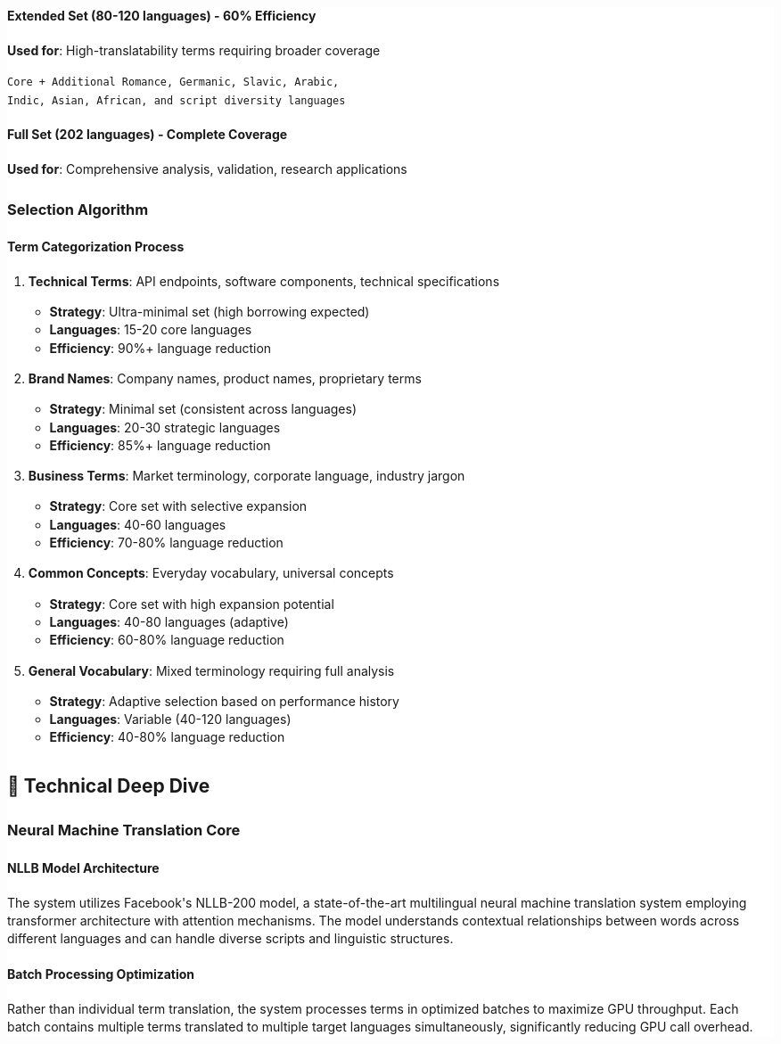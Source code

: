 #### Extended Set (80-120 languages) - 60% Efficiency
**Used for**: High-translatability terms requiring broader coverage
```
Core + Additional Romance, Germanic, Slavic, Arabic, 
Indic, Asian, African, and script diversity languages
```

#### Full Set (202 languages) - Complete Coverage
**Used for**: Comprehensive analysis, validation, research applications

### Selection Algorithm

#### Term Categorization Process
1. **Technical Terms**: API endpoints, software components, technical specifications
   - **Strategy**: Ultra-minimal set (high borrowing expected)
   - **Languages**: 15-20 core languages
   - **Efficiency**: 90%+ language reduction

2. **Brand Names**: Company names, product names, proprietary terms
   - **Strategy**: Minimal set (consistent across languages)
   - **Languages**: 20-30 strategic languages
   - **Efficiency**: 85%+ language reduction

3. **Business Terms**: Market terminology, corporate language, industry jargon
   - **Strategy**: Core set with selective expansion
   - **Languages**: 40-60 languages
   - **Efficiency**: 70-80% language reduction

4. **Common Concepts**: Everyday vocabulary, universal concepts
   - **Strategy**: Core set with high expansion potential
   - **Languages**: 40-80 languages (adaptive)
   - **Efficiency**: 60-80% language reduction

5. **General Vocabulary**: Mixed terminology requiring full analysis
   - **Strategy**: Adaptive selection based on performance history
   - **Languages**: Variable (40-120 languages)
   - **Efficiency**: 40-80% language reduction

## 🔬 Technical Deep Dive

### Neural Machine Translation Core

#### NLLB Model Architecture
The system utilizes Facebook's NLLB-200 model, a state-of-the-art multilingual neural machine translation system employing transformer architecture with attention mechanisms. The model understands contextual relationships between words across different languages and can handle diverse scripts and linguistic structures.

#### Batch Processing Optimization
Rather than individual term translation, the system processes terms in optimized batches to maximize GPU throughput. Each batch contains multiple terms translated to multiple target languages simultaneously, significantly reducing GPU call overhead.
